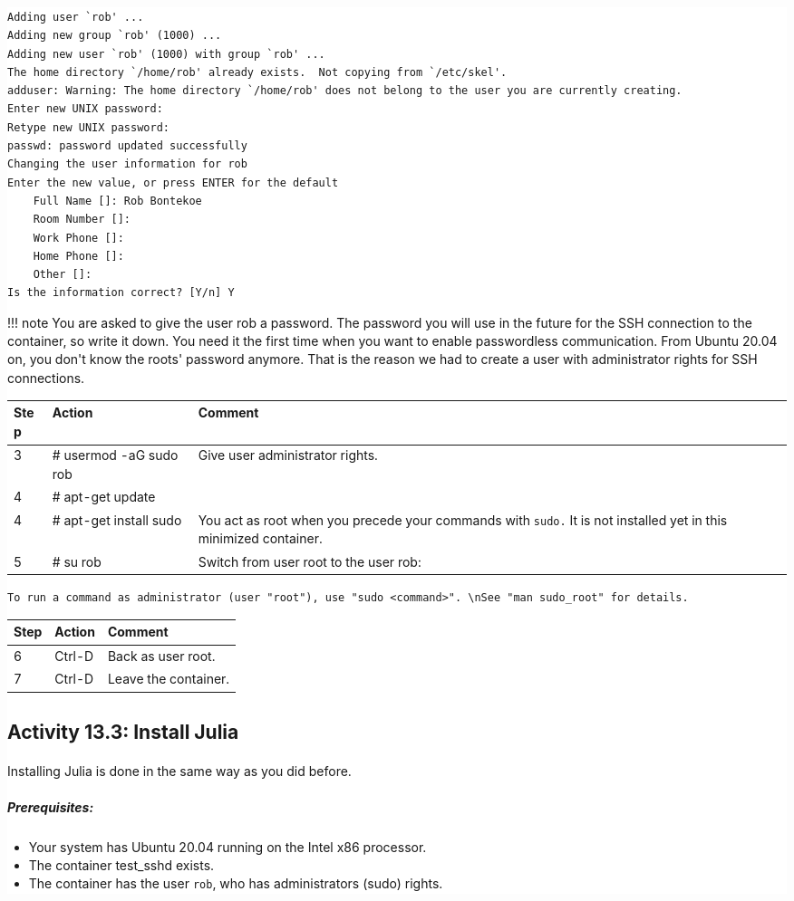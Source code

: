 ```
Adding user `rob' ...
Adding new group `rob' (1000) ...
Adding new user `rob' (1000) with group `rob' ...
The home directory `/home/rob' already exists.  Not copying from `/etc/skel'.
adduser: Warning: The home directory `/home/rob' does not belong to the user you are currently creating.
Enter new UNIX password:
Retype new UNIX password:
passwd: password updated successfully
Changing the user information for rob
Enter the new value, or press ENTER for the default
    Full Name []: Rob Bontekoe
    Room Number []:
    Work Phone []:
    Home Phone []:
    Other []:
Is the information correct? [Y/n] Y
```

!!! note
    You are asked to give the user rob a password. The password you will use in the future for the SSH connection to the container, so write it down. You need it the first time when you want to enable passwordless communication. From Ubuntu 20.04 on, you don't know the roots' password anymore. That is the reason we had to create a user with administrator rights for SSH connections.

| Step | Action | Comment |
| :--- | :--- | :--- |
| 3 | # usermod -aG sudo rob | Give user administrator rights. |
| 4 | # apt-get update |  |
| 4 | # apt-get install sudo | You act as root when you precede your commands with `sudo.` It is not installed yet in this minimized container. |
| 5 | # su rob | Switch from user root to the user rob: | 

```
To run a command as administrator (user "root"), use "sudo <command>". \nSee "man sudo_root" for details.
```

| Step | Action | Comment |
| :--- | :--- | :--- |
| 6 | Ctrl-D | Back as user root. |
| 7 | Ctrl-D | Leave the container. |

## Activity 13.3: Install Julia

Installing Julia is done in the same way as you did before.

##### Prerequisites:
- Your system has Ubuntu 20.04 running on the Intel x86 processor.
- The container test\_sshd exists.
- The container has the user `rob`, who has administrators (sudo) rights.

